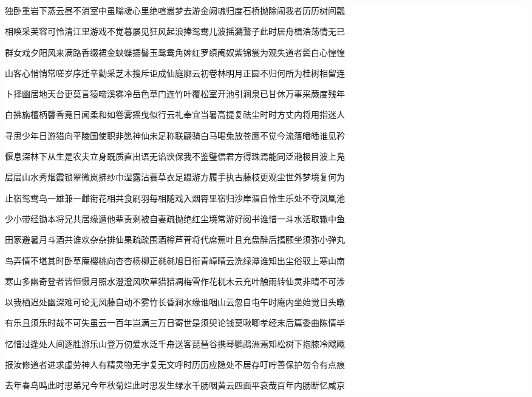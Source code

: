独卧重岩下蒸云昼不消室中虽暡叆心里绝喧嚣梦去游金阙魂归度石桥抛除闹我者历历树间瓢

相唤采芙容可怜清江里游戏不觉暮屡见狂风起浪捧鸳鸯儿波摇鸂鷘子此时居舟楫浩荡情无已

群女戏夕阳风来满路香缀裙金蛱蝶插髻玉鸳鸯角婢红罗缜阉奴紫锦裳为观失道者鬓白心惶惶

山客心悄悄常嗟岁序迁辛勤采芝木搜斥讵成仙庭廓云初卷林明月正圆不归何所为桂树相留连

卜择幽居地天台更莫言猿啼溪雾冷岳色草门连竹叶覆松室开池引涧泉已甘休万事采蕨度残年

白拂旃檀柄馨香竟日闻柔和如卷雾摇曳似行云礼奉宜当暑高提复祛尘时时方丈内将用指迷人

寻思少年日游猎向平陵国使职非愿神仙未足称联翩骑白马喝兔放苍鹰不觉今流落皤皤谁见矜

偃息深林下从生是农夫立身既质直出语无谄谀保我不鉴璧信君方得珠焉能同泛滟极目波上凫

层层山水秀烟霞锁翠微岚拂纱巾湿露沾蓑草衣足蹑游方履手执古藤枝更观尘世外梦境复何为

止宿鸳鸯鸟一雄兼一雌衔花相共食刷羽每相随戏入烟霄里宿归沙岸湄自怜生乐处不夺凤凰池

少小带经锄本将兄共居缘遭他辈责剩被自妻疏抛绝红尘境常游好阅书谁惜一斗水活取辙中鱼

田家避暑月斗酒共谁欢杂杂排仙果疏疏围酒樽芦莦将代席蕉叶且充盘醉后搘颐坐须弥小弹丸

鸟弄情不堪其时卧草庵樱桃向杏杏杨柳正毵毵旭日衔青嶂晴云洗绿潭谁知出尘俗驭上寒山南

寒山多幽奇登者皆恒慑月照水澄澄风吹草猎猎凋梅雪作花杌木云充叶触雨转仙灵非晴不可涉

以我栖迟处幽深难可论无风藤自动不雾竹长昏涧水缘谁咽山云忽自屯午时庵内坐始觉日头暾

有乐且须乐时哉不可失虽云一百年岂满三万日寄世是须臾论钱莫啾唧孝经末后篇委曲陈情毕

忆惜过逢处人间逐胜游乐山登万仞爱水泛千舟送客琵琶谷携琴鹦鹉洲焉知松树下抱膝冷飕飕

报汝修道者进求虚劳神人有精灵物无字复无文呼时历历应隐处不居存叮咛善保护勿令有点痕

去年春鸟鸣此时思弟兄今年秋菊烂此时思发生绿水千肠咽黄云四面平哀哉百年内肠断忆咸京

